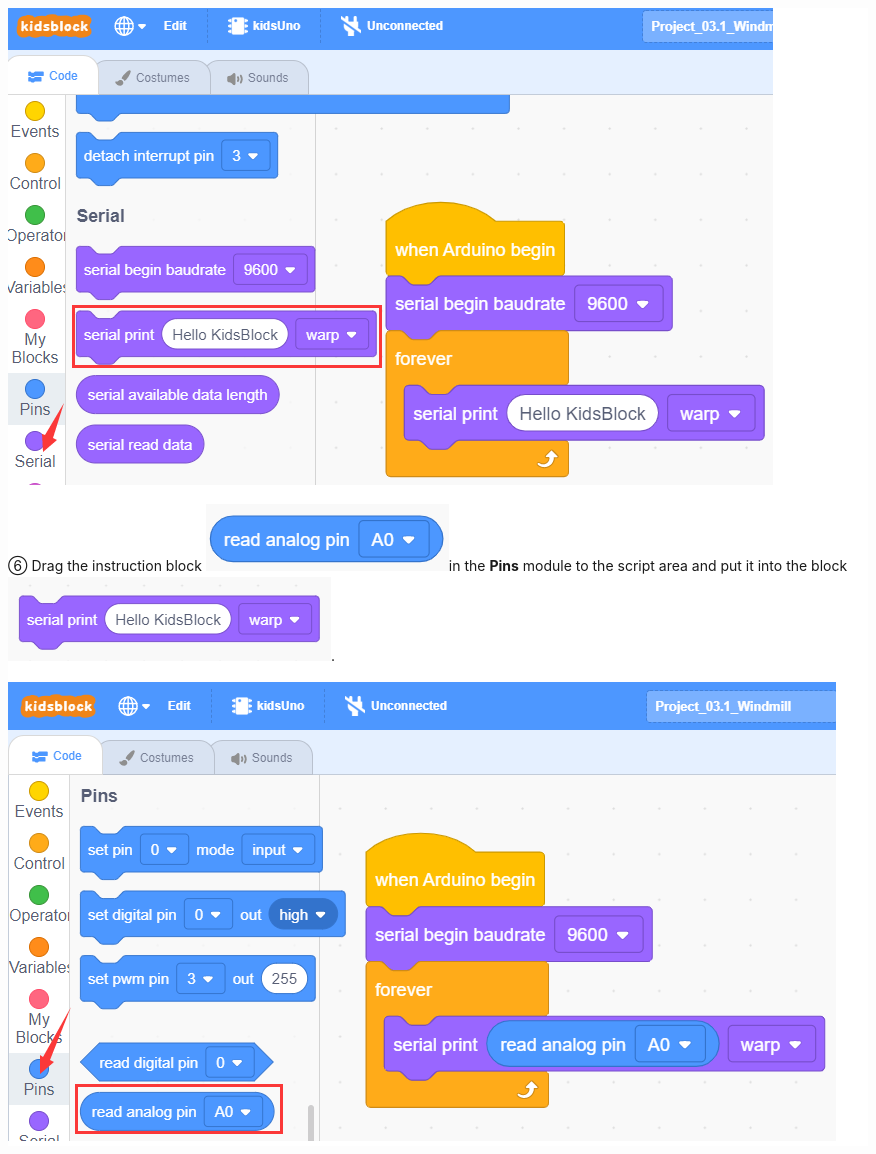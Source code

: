 ![Img](./media/Z33.png)



⑥ Drag the instruction block ![Img](./media/Z34.png)in the **Pins** module to the script area and put it into the block ![Img](./media/33.png).

![Img](./media/Z35.png)
